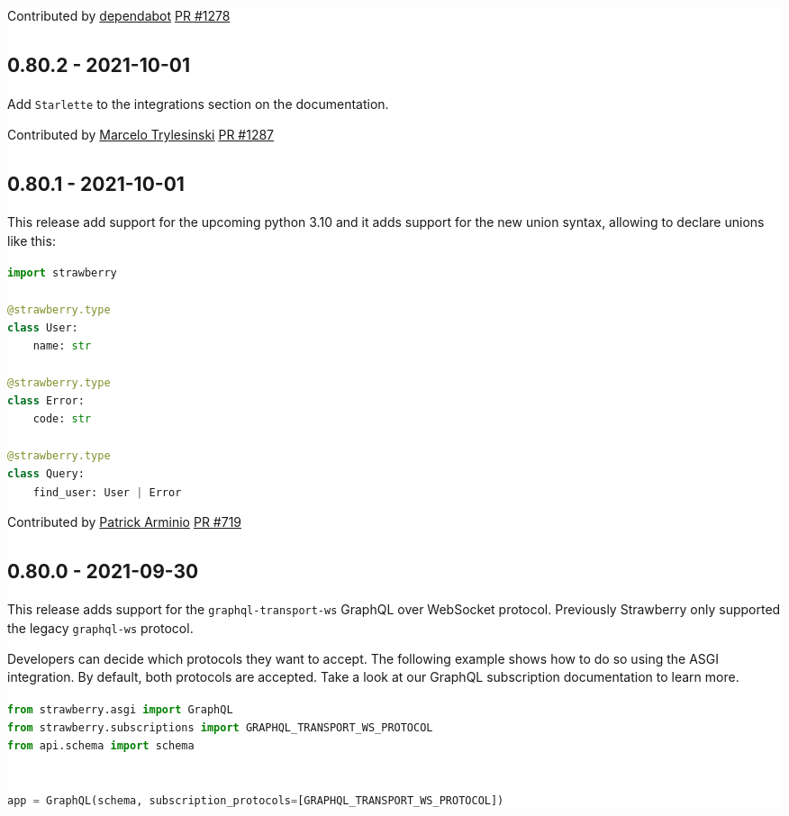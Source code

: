 Contributed by [dependabot](https://github.com/dependabot) [PR #1278](https://github.com/strawberry-graphql/strawberry/pull/1278/)


0.80.2 - 2021-10-01
-------------------

Add `Starlette` to the integrations section on the documentation.

Contributed by [Marcelo Trylesinski](https://github.com/Kludex) [PR #1287](https://github.com/strawberry-graphql/strawberry/pull/1287/)


0.80.1 - 2021-10-01
-------------------

This release add support for the upcoming python 3.10 and it adds support
for the new union syntax, allowing to declare unions like this:

```python
import strawberry

@strawberry.type
class User:
    name: str

@strawberry.type
class Error:
    code: str

@strawberry.type
class Query:
    find_user: User | Error
```

Contributed by [Patrick Arminio](https://github.com/patrick91) [PR #719](https://github.com/strawberry-graphql/strawberry/pull/719/)


0.80.0 - 2021-09-30
-------------------

This release adds support for the `graphql-transport-ws` GraphQL over WebSocket
protocol. Previously Strawberry only supported the legacy `graphql-ws` protocol.

Developers can decide which protocols they want to accept. The following example shows
how to do so using the ASGI integration. By default, both protocols are accepted.
Take a look at our GraphQL subscription documentation to learn more.

```python
from strawberry.asgi import GraphQL
from strawberry.subscriptions import GRAPHQL_TRANSPORT_WS_PROTOCOL
from api.schema import schema


app = GraphQL(schema, subscription_protocols=[GRAPHQL_TRANSPORT_WS_PROTOCOL])
```


[issue1104]: https://github.com/strawberry-graphql/strawberry/issues/1104
[issue1158]: https://github.com/strawberry-graphql/strawberry/issues/1158